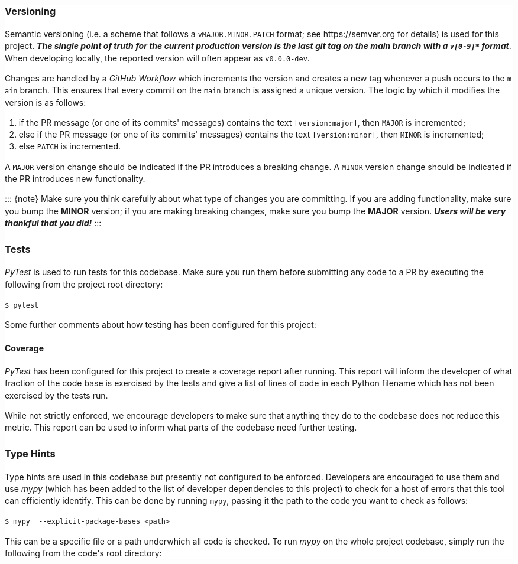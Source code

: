 ### Versioning

Semantic versioning (i.e. a scheme that follows a `vMAJOR.MINOR.PATCH` format; see <https://semver.org> for details) is used for this project.  ***The single point of truth for the current production version is the last git tag on the main branch with a `v[0-9]*` format***.  When developing locally, the reported version will often appear as `v0.0.0-dev`.

Changes are handled by a *GitHub Workflow* which increments the version and creates a new tag whenever a push occurs to the `main` branch.  This ensures that every commit on the `main` branch is assigned a unique version.  The logic by which it modifies the version is as follows:

1. if the PR message (or one of its commits' messages) contains the text `[version:major]`, then `MAJOR` is incremented;
2. else if the PR message (or one of its commits' messages) contains the text `[version:minor]`, then `MINOR` is incremented;
3. else `PATCH` is incremented.

A `MAJOR` version change should be indicated if the PR introduces a breaking change.  A `MINOR` version change should be indicated if the PR introduces new functionality.

::: {note}
Make sure you think carefully about what type of changes you are committing.  If you are adding functionality, make sure you bump the **MINOR** version; if you are making breaking changes, make sure you bump the **MAJOR** version.  ***Users will be very thankful that you did!***
:::

### Tests

*PyTest* is used to run tests for this codebase.  Make sure you run them before submitting any code to a PR by
executing the following from the project root directory:

``` console
$ pytest
```

Some further comments about how testing has been configured for this project:

#### Coverage

*PyTest* has been configured for this project to create a coverage report after running.  This report will inform the developer of what fraction of the code base is exercised by the tests and give a list of lines of code in each Python filename which has not been exercised by the tests run.

While not strictly enforced, we encourage developers to make sure that anything they do to the codebase does not reduce this metric.  This report can be used to inform what parts of the codebase need further testing.

### Type Hints

Type hints are used in this codebase but presently not configured to be enforced.  Developers are encouraged to use them and use *mypy* (which has been added to the list of developer dependencies to this project) to check for a host of errors that this tool can efficiently identify.  This can be done by running `mypy`, passing it the path to the code you want to check as follows:

``` console
$ mypy  --explicit-package-bases <path>
```
This can be a specific file or a path underwhich all code is checked.  To run *mypy* on the whole project codebase, simply run the following from the code's root directory:
